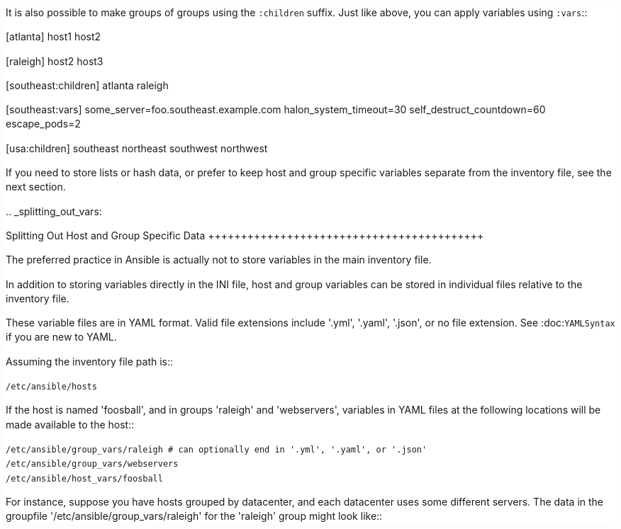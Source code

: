 It is also possible to make groups of groups using the ``:children`` suffix. Just like above, you can apply variables using ``:vars``::

   [atlanta]
   host1
   host2

   [raleigh]
   host2
   host3

   [southeast:children]
   atlanta
   raleigh

   [southeast:vars]
   some_server=foo.southeast.example.com
   halon_system_timeout=30
   self_destruct_countdown=60
   escape_pods=2

   [usa:children]
   southeast
   northeast
   southwest
   northwest

If you need to store lists or hash data, or prefer to keep host and group specific variables
separate from the inventory file, see the next section.

.. _splitting_out_vars:

Splitting Out Host and Group Specific Data
++++++++++++++++++++++++++++++++++++++++++

The preferred practice in Ansible is actually not to store variables in the main inventory file.

In addition to storing variables directly in the INI file, host
and group variables can be stored in individual files relative to the
inventory file.

These variable files are in YAML format. Valid file extensions include '.yml', '.yaml', '.json',
or no file extension. See :doc:`YAMLSyntax` if you are new to YAML.

Assuming the inventory file path is::

    /etc/ansible/hosts

If the host is named 'foosball', and in groups 'raleigh' and 'webservers', variables
in YAML files at the following locations will be made available to the host::

    /etc/ansible/group_vars/raleigh # can optionally end in '.yml', '.yaml', or '.json'
    /etc/ansible/group_vars/webservers
    /etc/ansible/host_vars/foosball

For instance, suppose you have hosts grouped by datacenter, and each datacenter
uses some different servers.  The data in the groupfile '/etc/ansible/group_vars/raleigh' for
the 'raleigh' group might look like::
